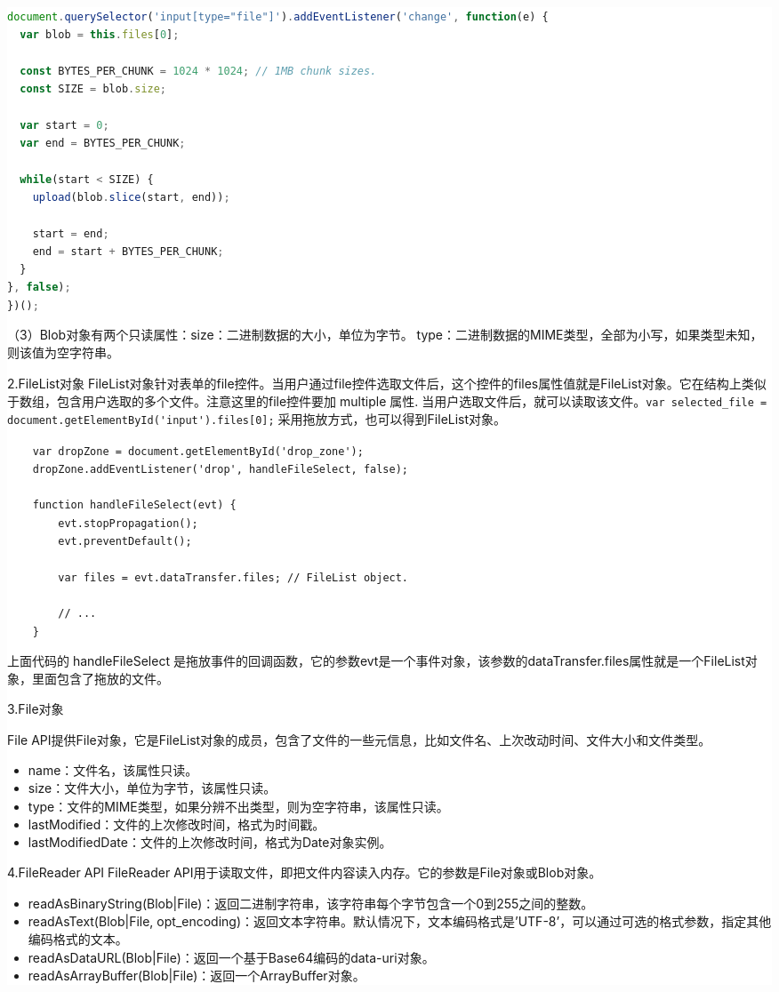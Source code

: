 ```javascript
document.querySelector('input[type="file"]').addEventListener('change', function(e) {
  var blob = this.files[0];

  const BYTES_PER_CHUNK = 1024 * 1024; // 1MB chunk sizes.
  const SIZE = blob.size;

  var start = 0;
  var end = BYTES_PER_CHUNK;

  while(start < SIZE) {
    upload(blob.slice(start, end));

    start = end;
    end = start + BYTES_PER_CHUNK;
  }
}, false);
})();
```
（3）Blob对象有两个只读属性：size：二进制数据的大小，单位为字节。
type：二进制数据的MIME类型，全部为小写，如果类型未知，则该值为空字符串。


2.FileList对象
FileList对象针对表单的file控件。当用户通过file控件选取文件后，这个控件的files属性值就是FileList对象。它在结构上类似于数组，包含用户选取的多个文件。注意这里的file控件要加 multiple 属性.
当用户选取文件后，就可以读取该文件。`var selected_file = document.getElementById('input').files[0];`
采用拖放方式，也可以得到FileList对象。
```
    var dropZone = document.getElementById('drop_zone');
    dropZone.addEventListener('drop', handleFileSelect, false);
    
    function handleFileSelect(evt) {
        evt.stopPropagation();
        evt.preventDefault();
    
        var files = evt.dataTransfer.files; // FileList object.
    
        // ...
    }
```
上面代码的 handleFileSelect 是拖放事件的回调函数，它的参数evt是一个事件对象，该参数的dataTransfer.files属性就是一个FileList对象，里面包含了拖放的文件。

3.File对象

File API提供File对象，它是FileList对象的成员，包含了文件的一些元信息，比如文件名、上次改动时间、文件大小和文件类型。
- name：文件名，该属性只读。
- size：文件大小，单位为字节，该属性只读。
- type：文件的MIME类型，如果分辨不出类型，则为空字符串，该属性只读。
- lastModified：文件的上次修改时间，格式为时间戳。
- lastModifiedDate：文件的上次修改时间，格式为Date对象实例。

4.FileReader API
FileReader API用于读取文件，即把文件内容读入内存。它的参数是File对象或Blob对象。
- readAsBinaryString(Blob|File)：返回二进制字符串，该字符串每个字节包含一个0到255之间的整数。
- readAsText(Blob|File, opt_encoding)：返回文本字符串。默认情况下，文本编码格式是’UTF-8’，可以通过可选的格式参数，指定其他编码格式的文本。
- readAsDataURL(Blob|File)：返回一个基于Base64编码的data-uri对象。
- readAsArrayBuffer(Blob|File)：返回一个ArrayBuffer对象。
